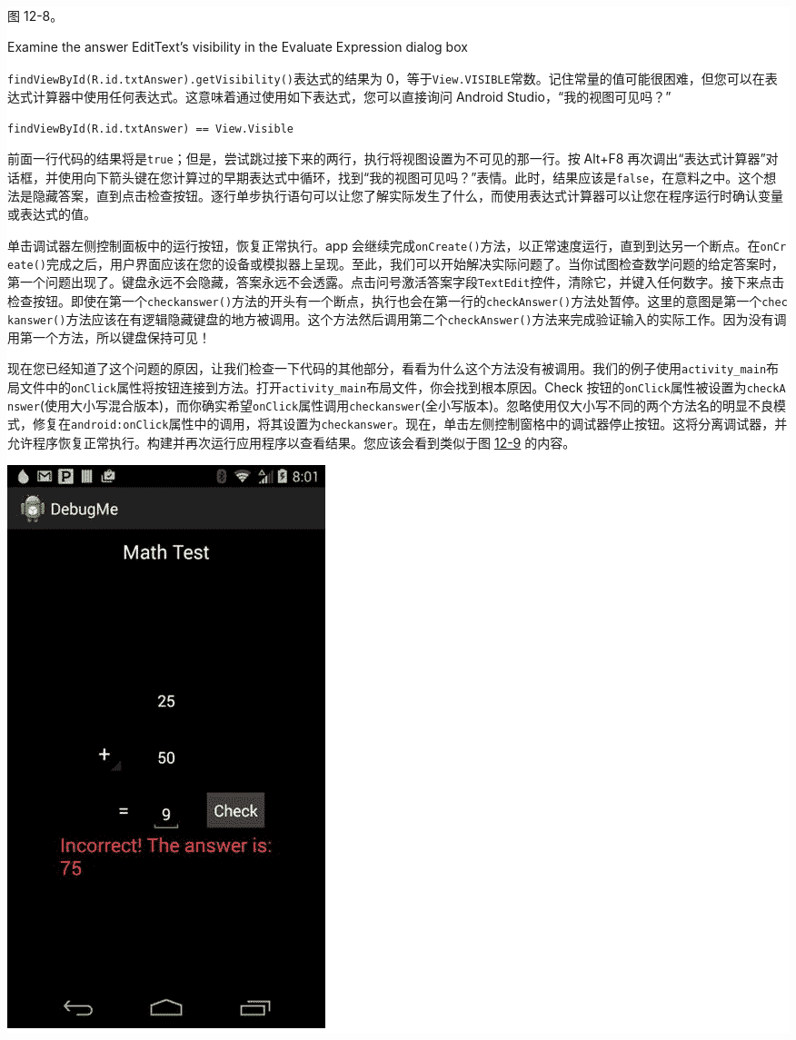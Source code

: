 图 12-8。

Examine the answer EditText’s visibility in the Evaluate Expression dialog box

`findViewById(R.id.txtAnswer).getVisibility()`表达式的结果为 0，等于`View.VISIBLE`常数。记住常量的值可能很困难，但您可以在表达式计算器中使用任何表达式。这意味着通过使用如下表达式，您可以直接询问 Android Studio，“我的视图可见吗？”

`findViewById(R.id.txtAnswer) == View.Visible`

前面一行代码的结果将是`true`；但是，尝试跳过接下来的两行，执行将视图设置为不可见的那一行。按 Alt+F8 再次调出“表达式计算器”对话框，并使用向下箭头键在您计算过的早期表达式中循环，找到“我的视图可见吗？”表情。此时，结果应该是`false`，在意料之中。这个想法是隐藏答案，直到点击检查按钮。逐行单步执行语句可以让您了解实际发生了什么，而使用表达式计算器可以让您在程序运行时确认变量或表达式的值。

单击调试器左侧控制面板中的运行按钮，恢复正常执行。app 会继续完成`onCreate()`方法，以正常速度运行，直到到达另一个断点。在`onCreate()`完成之后，用户界面应该在您的设备或模拟器上呈现。至此，我们可以开始解决实际问题了。当你试图检查数学问题的给定答案时，第一个问题出现了。键盘永远不会隐藏，答案永远不会透露。点击问号激活答案字段`TextEdit`控件，清除它，并键入任何数字。接下来点击检查按钮。即使在第一个`checkanswer()`方法的开头有一个断点，执行也会在第一行的`checkAnswer()`方法处暂停。这里的意图是第一个`checkanswer()`方法应该在有逻辑隐藏键盘的地方被调用。这个方法然后调用第二个`checkAnswer()`方法来完成验证输入的实际工作。因为没有调用第一个方法，所以键盘保持可见！

现在您已经知道了这个问题的原因，让我们检查一下代码的其他部分，看看为什么这个方法没有被调用。我们的例子使用`activity_main`布局文件中的`onClick`属性将按钮连接到方法。打开`activity_main`布局文件，你会找到根本原因。Check 按钮的`onClick`属性被设置为`checkAnswer`(使用大小写混合版本)，而你确实希望`onClick`属性调用`checkanswer`(全小写版本)。忽略使用仅大小写不同的两个方法名的明显不良模式，修复在`android:onClick`属性中的调用，将其设置为`checkanswer`。现在，单击左侧控制窗格中的调试器停止按钮。这将分离调试器，并允许程序恢复正常执行。构建并再次运行应用程序以查看结果。您应该会看到类似于图 [12-9](#Fig9) 的内容。

![A978-1-4302-6602-0_12_Fig9_HTML.jpg](img/A978-1-4302-6602-0_12_Fig9_HTML.jpg)
